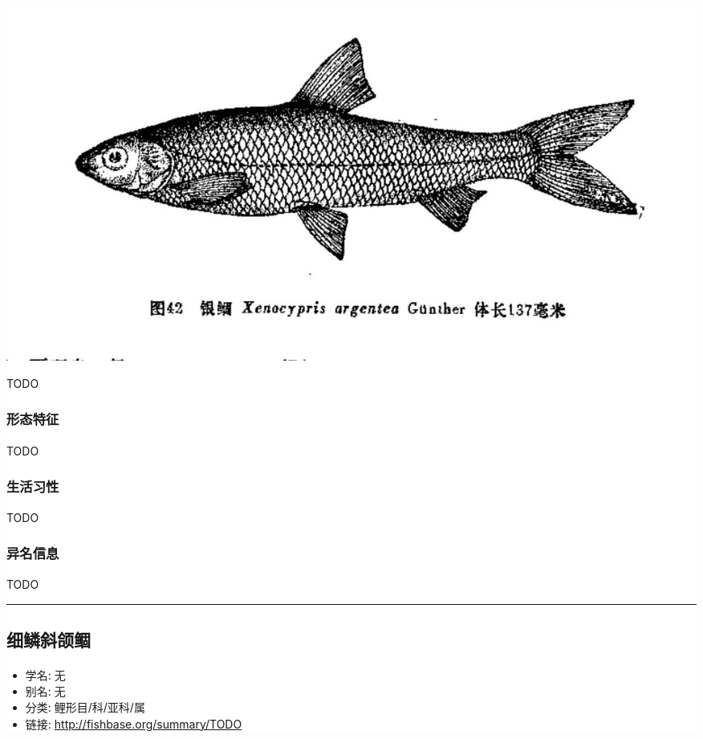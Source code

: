 ![图片](photos/银鲴.jpg)

TODO

### 形态特征

TODO

### 生活习性

TODO

### 异名信息

TODO

------



## 细鳞斜颌鲴

- 学名: 无
- 别名: 无
- 分类: 鲤形目/科/亚科/属
- 链接: <http://fishbase.org/summary/TODO>

